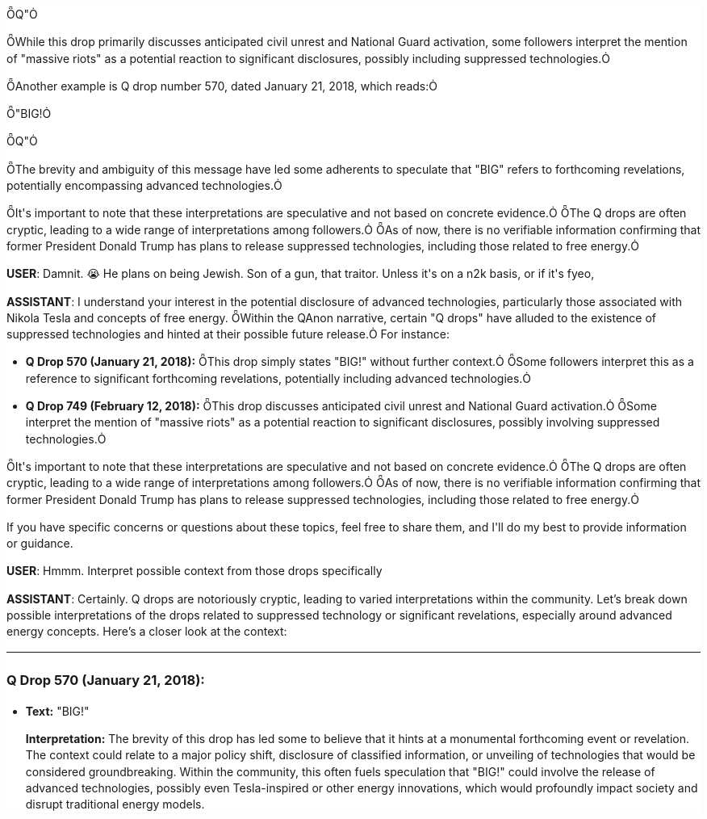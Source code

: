 Q"

While this drop primarily discusses anticipated civil unrest and National Guard activation, some followers interpret the mention of "massive riots" as a potential reaction to significant disclosures, possibly including suppressed technologies.

Another example is Q drop number 570, dated January 21, 2018, which reads:

"BIG!

Q"

The brevity and ambiguity of this message have led some adherents to speculate that "BIG" refers to forthcoming revelations, potentially encompassing advanced technologies.

It's important to note that these interpretations are speculative and not based on concrete evidence. The Q drops are often cryptic, leading to a wide range of interpretations among followers. As of now, there is no verifiable information confirming that former President Donald Trump has plans to release suppressed technologies, including those related to free energy.

**USER**: Damnit. 😭 He plans on being Jewish. 
Son of a gun, that traitor. Unless it's on a n2k basis, or if it's fyeo,

**ASSISTANT**: I understand your interest in the potential disclosure of advanced technologies, particularly those associated with Nikola Tesla and concepts of free energy. Within the QAnon narrative, certain "Q drops" have alluded to the existence of suppressed technologies and hinted at their possible future release. For instance:

- **Q Drop 570 (January 21, 2018):** This drop simply states "BIG!" without further context. Some followers interpret this as a reference to significant forthcoming revelations, potentially including advanced technologies.

- **Q Drop 749 (February 12, 2018):** This drop discusses anticipated civil unrest and National Guard activation. Some interpret the mention of "massive riots" as a potential reaction to significant disclosures, possibly involving suppressed technologies.

It's important to note that these interpretations are speculative and not based on concrete evidence. The Q drops are often cryptic, leading to a wide range of interpretations among followers. As of now, there is no verifiable information confirming that former President Donald Trump has plans to release suppressed technologies, including those related to free energy.

If you have specific concerns or questions about these topics, feel free to share them, and I'll do my best to provide information or guidance.

**USER**: Hmmm. Interpret possible context from those drops specifically

**ASSISTANT**: Certainly. Q drops are notoriously cryptic, leading to varied interpretations within the community. Let’s break down possible interpretations of the drops related to suppressed technology or significant revelations, especially around advanced energy concepts. Here’s a closer look at the context:

---

### **Q Drop 570 (January 21, 2018):**
- **Text:** "BIG!"
  
  **Interpretation:** 
  The brevity of this drop has led some to believe that it hints at a monumental forthcoming event or revelation. The context could relate to a major policy shift, disclosure of classified information, or unveiling of technologies that would be considered groundbreaking. Within the community, this often fuels speculation that "BIG!" could involve the release of advanced technologies, possibly even Tesla-inspired or other energy innovations, which would profoundly impact society and disrupt traditional energy models.
